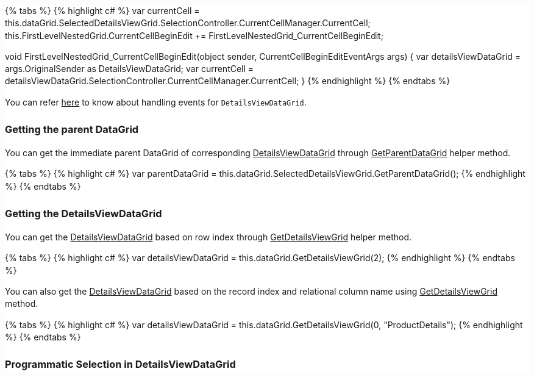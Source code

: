 {% tabs %}
{% highlight c# %}
var currentCell = this.dataGrid.SelectedDetailsViewGrid.SelectionController.CurrentCellManager.CurrentCell;
this.FirstLevelNestedGrid.CurrentCellBeginEdit += FirstLevelNestedGrid_CurrentCellBeginEdit;

void FirstLevelNestedGrid_CurrentCellBeginEdit(object sender, CurrentCellBeginEditEventArgs args)
{
    var detailsViewDataGrid = args.OriginalSender as DetailsViewDataGrid;
    var currentCell = detailsViewDataGrid.SelectionController.CurrentCellManager.CurrentCell;
}
{% endhighlight %}
{% endtabs %}

You can refer [here](#handling-events-for-detailsviewdatagrid) to know about handling events for `DetailsViewDataGrid`.

### Getting the parent DataGrid

You can get the immediate parent DataGrid of corresponding [DetailsViewDataGrid](http://help.syncfusion.com/cr/cref_files/wpf/Syncfusion.SfGrid.WPF~Syncfusion.UI.Xaml.Grid.DetailsViewDataGrid.html) through [GetParentDataGrid](http://help.syncfusion.com/cr/cref_files/wpf/Syncfusion.SfGrid.WPF~Syncfusion.UI.Xaml.Grid.Helpers.SelectionHelper~GetParentDataGrid.html) helper method.

{% tabs %}
{% highlight c# %}
var parentDataGrid = this.dataGrid.SelectedDetailsViewGrid.GetParentDataGrid();
{% endhighlight %}
{% endtabs %}

### Getting the DetailsViewDataGrid 

You can get the [DetailsViewDataGrid](http://help.syncfusion.com/cr/cref_files/wpf/Syncfusion.SfGrid.WPF~Syncfusion.UI.Xaml.Grid.DetailsViewDataGrid.html) based on row index through [GetDetailsViewGrid](http://help.syncfusion.com/cr/cref_files/wpf/Syncfusion.SfGrid.WPF~Syncfusion.UI.Xaml.Grid.Helpers.SelectionHelper~GetDetailsViewGrid.html) helper method.

{% tabs %}
{% highlight c# %}
var detailsViewDataGrid = this.dataGrid.GetDetailsViewGrid(2);
{% endhighlight %}
{% endtabs %}

You can also get the [DetailsViewDataGrid](http://help.syncfusion.com/cr/cref_files/wpf/Syncfusion.SfGrid.WPF~Syncfusion.UI.Xaml.Grid.DetailsViewDataGrid.html) based on the record index and relational column name using [GetDetailsViewGrid](http://help.syncfusion.com/cr/cref_files/wpf/Syncfusion.SfGrid.WPF~Syncfusion.UI.Xaml.Grid.Helpers.GridHelper~GetDetailsViewGrid.html) method.

{% tabs %}
{% highlight c# %}
var detailsViewDataGrid = this.dataGrid.GetDetailsViewGrid(0, "ProductDetails");
{% endhighlight %}
{% endtabs %}

### Programmatic Selection in DetailsViewDataGrid
